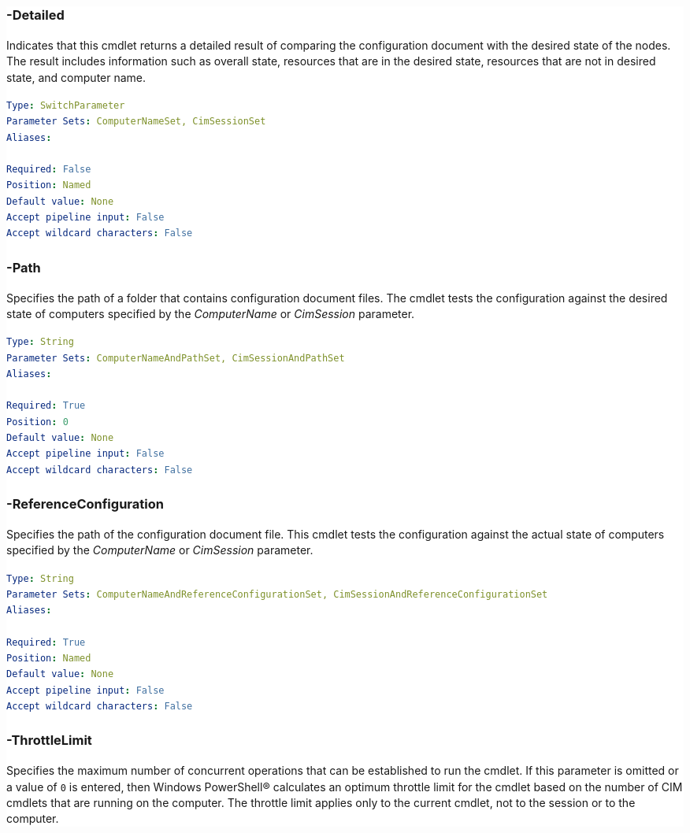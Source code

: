 ### -Detailed
Indicates that this cmdlet returns a detailed result of comparing the configuration document with the desired state of the nodes.
The result includes information such as overall state, resources that are in the desired state, resources that are not in desired state, and computer name.

```yaml
Type: SwitchParameter
Parameter Sets: ComputerNameSet, CimSessionSet
Aliases: 

Required: False
Position: Named
Default value: None
Accept pipeline input: False
Accept wildcard characters: False
```

### -Path
Specifies the path of a folder that contains configuration document files.
The cmdlet tests the configuration against the desired state of computers specified by the *ComputerName* or *CimSession* parameter.

```yaml
Type: String
Parameter Sets: ComputerNameAndPathSet, CimSessionAndPathSet
Aliases: 

Required: True
Position: 0
Default value: None
Accept pipeline input: False
Accept wildcard characters: False
```

### -ReferenceConfiguration
Specifies the path of the configuration document file.
This cmdlet tests the configuration against the actual state of computers specified by the *ComputerName* or *CimSession* parameter.

```yaml
Type: String
Parameter Sets: ComputerNameAndReferenceConfigurationSet, CimSessionAndReferenceConfigurationSet
Aliases: 

Required: True
Position: Named
Default value: None
Accept pipeline input: False
Accept wildcard characters: False
```

### -ThrottleLimit
Specifies the maximum number of concurrent operations that can be established to run the cmdlet.
If this parameter is omitted or a value of `0` is entered, then Windows PowerShell® calculates an optimum throttle limit for the cmdlet based on the number of CIM cmdlets that are running on the computer.
The throttle limit applies only to the current cmdlet, not to the session or to the computer.
